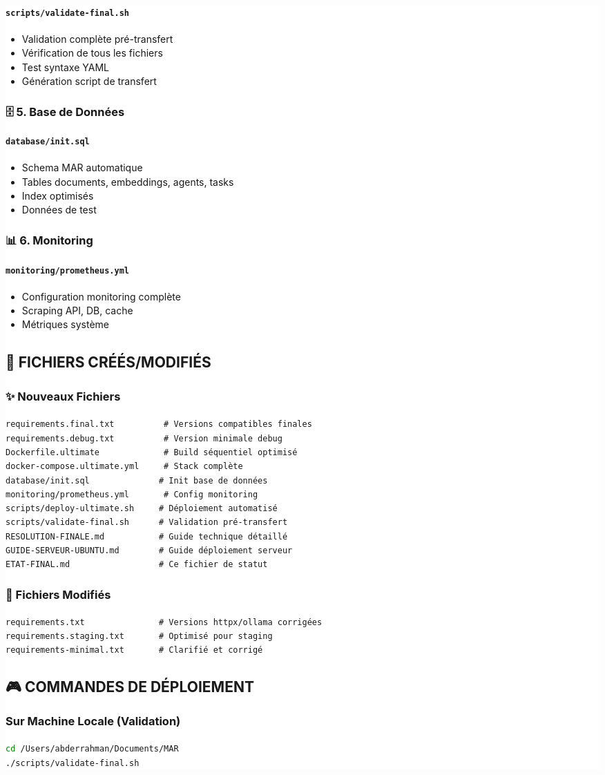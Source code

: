 #### `scripts/validate-final.sh`
- Validation complète pré-transfert
- Vérification de tous les fichiers
- Test syntaxe YAML
- Génération script de transfert

### 🗄️ 5. Base de Données

#### `database/init.sql`
- Schema MAR automatique
- Tables documents, embeddings, agents, tasks
- Index optimisés
- Données de test

### 📊 6. Monitoring

#### `monitoring/prometheus.yml`
- Configuration monitoring complète
- Scraping API, DB, cache
- Métriques système

## 📁 FICHIERS CRÉÉS/MODIFIÉS

### ✨ Nouveaux Fichiers
```
requirements.final.txt          # Versions compatibles finales
requirements.debug.txt          # Version minimale debug  
Dockerfile.ultimate             # Build séquentiel optimisé
docker-compose.ultimate.yml     # Stack complète
database/init.sql              # Init base de données
monitoring/prometheus.yml       # Config monitoring
scripts/deploy-ultimate.sh     # Déploiement automatisé
scripts/validate-final.sh      # Validation pré-transfert
RESOLUTION-FINALE.md           # Guide technique détaillé
GUIDE-SERVEUR-UBUNTU.md        # Guide déploiement serveur
ETAT-FINAL.md                  # Ce fichier de statut
```

### 🔄 Fichiers Modifiés
```
requirements.txt               # Versions httpx/ollama corrigées
requirements.staging.txt       # Optimisé pour staging
requirements-minimal.txt       # Clarifié et corrigé
```

## 🎮 COMMANDES DE DÉPLOIEMENT

### Sur Machine Locale (Validation)
```bash
cd /Users/abderrahman/Documents/MAR
./scripts/validate-final.sh
```
